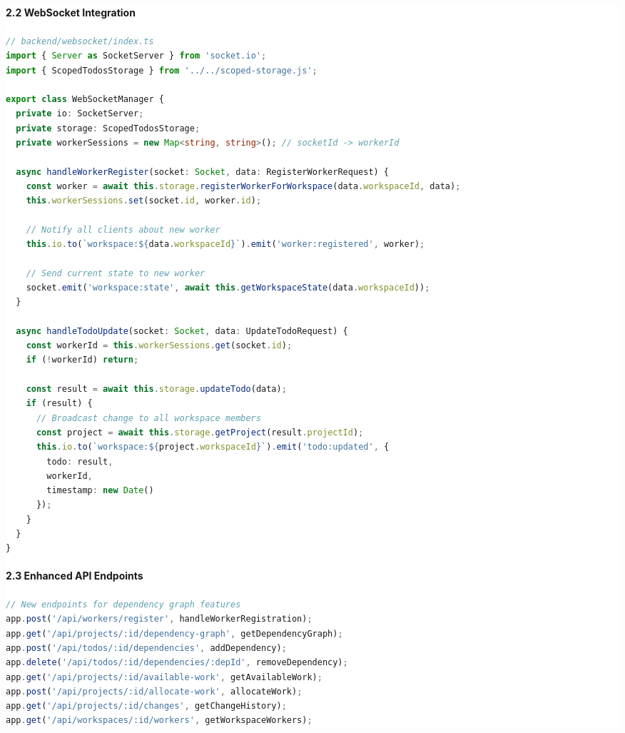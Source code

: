 #### 2.2 WebSocket Integration
```typescript
// backend/websocket/index.ts
import { Server as SocketServer } from 'socket.io';
import { ScopedTodosStorage } from '../../scoped-storage.js';

export class WebSocketManager {
  private io: SocketServer;
  private storage: ScopedTodosStorage;
  private workerSessions = new Map<string, string>(); // socketId -> workerId

  async handleWorkerRegister(socket: Socket, data: RegisterWorkerRequest) {
    const worker = await this.storage.registerWorkerForWorkspace(data.workspaceId, data);
    this.workerSessions.set(socket.id, worker.id);
    
    // Notify all clients about new worker
    this.io.to(`workspace:${data.workspaceId}`).emit('worker:registered', worker);
    
    // Send current state to new worker
    socket.emit('workspace:state', await this.getWorkspaceState(data.workspaceId));
  }

  async handleTodoUpdate(socket: Socket, data: UpdateTodoRequest) {
    const workerId = this.workerSessions.get(socket.id);
    if (!workerId) return;

    const result = await this.storage.updateTodo(data);
    if (result) {
      // Broadcast change to all workspace members
      const project = await this.storage.getProject(result.projectId);
      this.io.to(`workspace:${project.workspaceId}`).emit('todo:updated', {
        todo: result,
        workerId,
        timestamp: new Date()
      });
    }
  }
}
```

#### 2.3 Enhanced API Endpoints
```typescript
// New endpoints for dependency graph features
app.post('/api/workers/register', handleWorkerRegistration);
app.get('/api/projects/:id/dependency-graph', getDependencyGraph);
app.post('/api/todos/:id/dependencies', addDependency);
app.delete('/api/todos/:id/dependencies/:depId', removeDependency);
app.get('/api/projects/:id/available-work', getAvailableWork);
app.post('/api/projects/:id/allocate-work', allocateWork);
app.get('/api/projects/:id/changes', getChangeHistory);
app.get('/api/workspaces/:id/workers', getWorkspaceWorkers);
```
